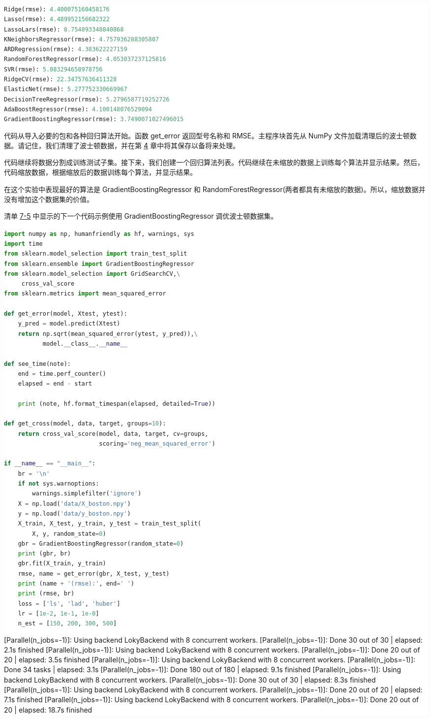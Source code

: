 ```py
Ridge(rmse): 4.400075160458176
Lasso(rmse): 4.489952156682322
LassoLars(rmse): 8.754893348840868
KNeighborsRegressor(rmse): 4.757936288305807
ARDRegression(rmse): 4.383622227159
RandomForestRegressor(rmse): 4.053037237125816
SVR(rmse): 5.083294658978756
RidgeCV(rmse): 22.34757636411328
ElasticNet(rmse): 5.277752330669967
DecisionTreeRegressor(rmse): 5.2796587719252726
AdaBoostRegressor(rmse): 4.100148076529094
GradientBoostingRegressor(rmse): 3.7490071027496015

```

代码从导入必要的包和各种回归算法开始。函数 get_error 返回型号名称和 RMSE。主程序块首先从 NumPy 文件加载清理后的波士顿数据。请记住，我们清理了波士顿数据，并在第 [4](4.html) 章中将其保存以备将来处理。

代码继续将数据分割成训练测试子集。接下来，我们创建一个回归算法列表。代码继续在未缩放的数据上训练每个算法并显示结果。然后，代码缩放数据，根据缩放后的数据训练每个算法，并显示结果。

在这个实验中表现最好的算法是 GradientBoostingRegressor 和 RandomForestRegressor(两者都具有未缩放的数据)。所以，缩放数据并没有增加这个数据集的价值。

清单 [7-5](#PC9) 中显示的下一个代码示例使用 GradientBoostingRegressor 调优波士顿数据集。

```py
import numpy as np, humanfriendly as hf, warnings, sys
import time
from sklearn.model_selection import train_test_split
from sklearn.ensemble import GradientBoostingRegressor
from sklearn.model_selection import GridSearchCV,\
     cross_val_score
from sklearn.metrics import mean_squared_error

def get_error(model, Xtest, ytest):
    y_pred = model.predict(Xtest)
    return np.sqrt(mean_squared_error(ytest, y_pred)),\
           model.__class__.__name__

def see_time(note):
    end = time.perf_counter()
    elapsed = end - start

    print (note, hf.format_timespan(elapsed, detailed=True))

def get_cross(model, data, target, groups=10):
    return cross_val_score(model, data, target, cv=groups,
                           scoring='neg_mean_squared_error')

if __name__ == "__main__":
    br = '\n'
    if not sys.warnoptions:
        warnings.simplefilter('ignore')
    X = np.load('data/X_boston.npy')
    y = np.load('data/y_boston.npy')
    X_train, X_test, y_train, y_test = train_test_split(
        X, y, random_state=0)
    gbr = GradientBoostingRegressor(random_state=0)
    print (gbr, br)
    gbr.fit(X_train, y_train)
    rmse, name = get_error(gbr, X_test, y_test)
    print (name + '(rmse):', end=' ')
    print (rmse, br)
    loss = ['ls', 'lad', 'huber']
    lr = [1e-2, 1e-1, 1e-0]
    n_est = [150, 200, 300, 500]
```

[Parallel(n_jobs=-1)]: Using backend LokyBackend with 8 concurrent workers.
[Parallel(n_jobs=-1)]: Done  30 out of  30 | elapsed:    2.1s finished
[Parallel(n_jobs=-1)]: Using backend LokyBackend with 8 concurrent workers.
[Parallel(n_jobs=-1)]: Done  20 out of  20 | elapsed:    3.5s finished
[Parallel(n_jobs=-1)]: Using backend LokyBackend with 8 concurrent workers.
[Parallel(n_jobs=-1)]: Done  34 tasks      | elapsed:    3.1s
[Parallel(n_jobs=-1)]: Done 180 out of 180 | elapsed:    9.1s finished
[Parallel(n_jobs=-1)]: Using backend LokyBackend with 8 concurrent workers.
[Parallel(n_jobs=-1)]: Done  30 out of  30 | elapsed:    8.3s finished
[Parallel(n_jobs=-1)]: Using backend LokyBackend with 8 concurrent workers.
[Parallel(n_jobs=-1)]: Done  20 out of  20 | elapsed:    7.1s finished
[Parallel(n_jobs=-1)]: Using backend LokyBackend with 8 concurrent workers.
[Parallel(n_jobs=-1)]: Done  20 out of  20 | elapsed:   18.7s finished